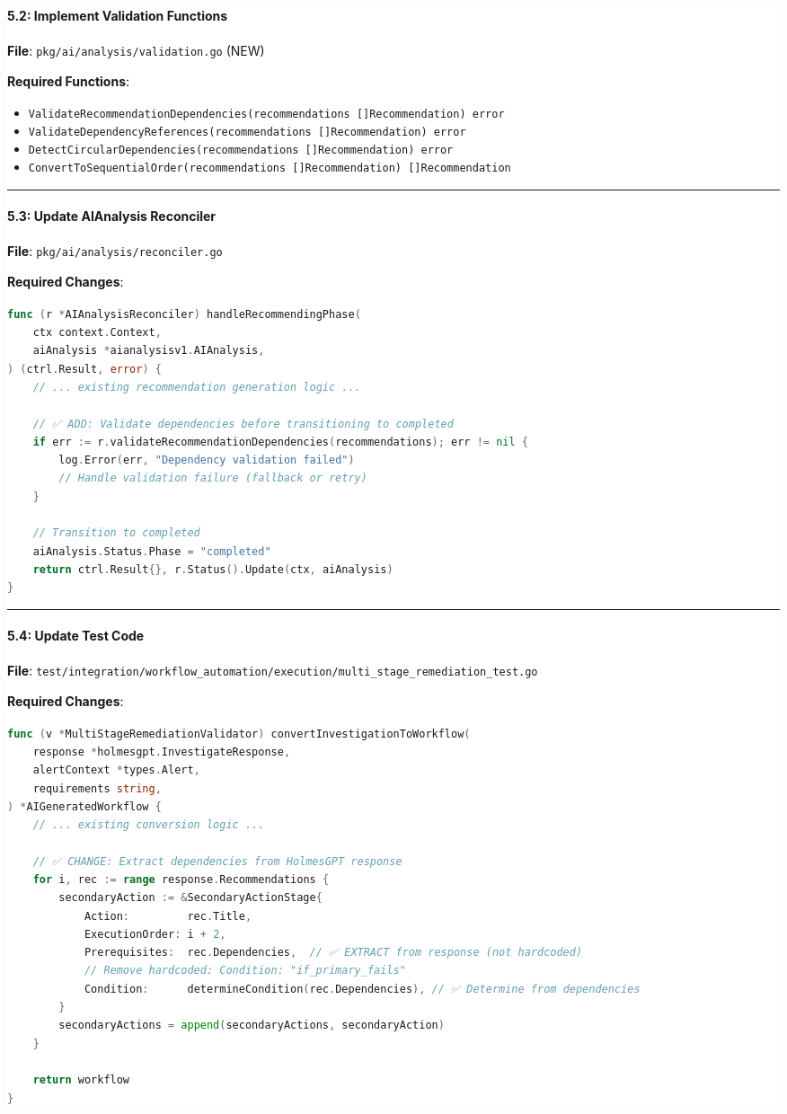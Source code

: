 
#### **5.2: Implement Validation Functions**

**File**: `pkg/ai/analysis/validation.go` (NEW)

**Required Functions**:
- `ValidateRecommendationDependencies(recommendations []Recommendation) error`
- `ValidateDependencyReferences(recommendations []Recommendation) error`
- `DetectCircularDependencies(recommendations []Recommendation) error`
- `ConvertToSequentialOrder(recommendations []Recommendation) []Recommendation`

---

#### **5.3: Update AIAnalysis Reconciler**

**File**: `pkg/ai/analysis/reconciler.go`

**Required Changes**:
```go
func (r *AIAnalysisReconciler) handleRecommendingPhase(
    ctx context.Context,
    aiAnalysis *aianalysisv1.AIAnalysis,
) (ctrl.Result, error) {
    // ... existing recommendation generation logic ...
    
    // ✅ ADD: Validate dependencies before transitioning to completed
    if err := r.validateRecommendationDependencies(recommendations); err != nil {
        log.Error(err, "Dependency validation failed")
        // Handle validation failure (fallback or retry)
    }
    
    // Transition to completed
    aiAnalysis.Status.Phase = "completed"
    return ctrl.Result{}, r.Status().Update(ctx, aiAnalysis)
}
```

---

#### **5.4: Update Test Code**

**File**: `test/integration/workflow_automation/execution/multi_stage_remediation_test.go`

**Required Changes**:
```go
func (v *MultiStageRemediationValidator) convertInvestigationToWorkflow(
    response *holmesgpt.InvestigateResponse,
    alertContext *types.Alert,
    requirements string,
) *AIGeneratedWorkflow {
    // ... existing conversion logic ...
    
    // ✅ CHANGE: Extract dependencies from HolmesGPT response
    for i, rec := range response.Recommendations {
        secondaryAction := &SecondaryActionStage{
            Action:         rec.Title,
            ExecutionOrder: i + 2,
            Prerequisites:  rec.Dependencies,  // ✅ EXTRACT from response (not hardcoded)
            // Remove hardcoded: Condition: "if_primary_fails"
            Condition:      determineCondition(rec.Dependencies), // ✅ Determine from dependencies
        }
        secondaryActions = append(secondaryActions, secondaryAction)
    }
    
    return workflow
}

```